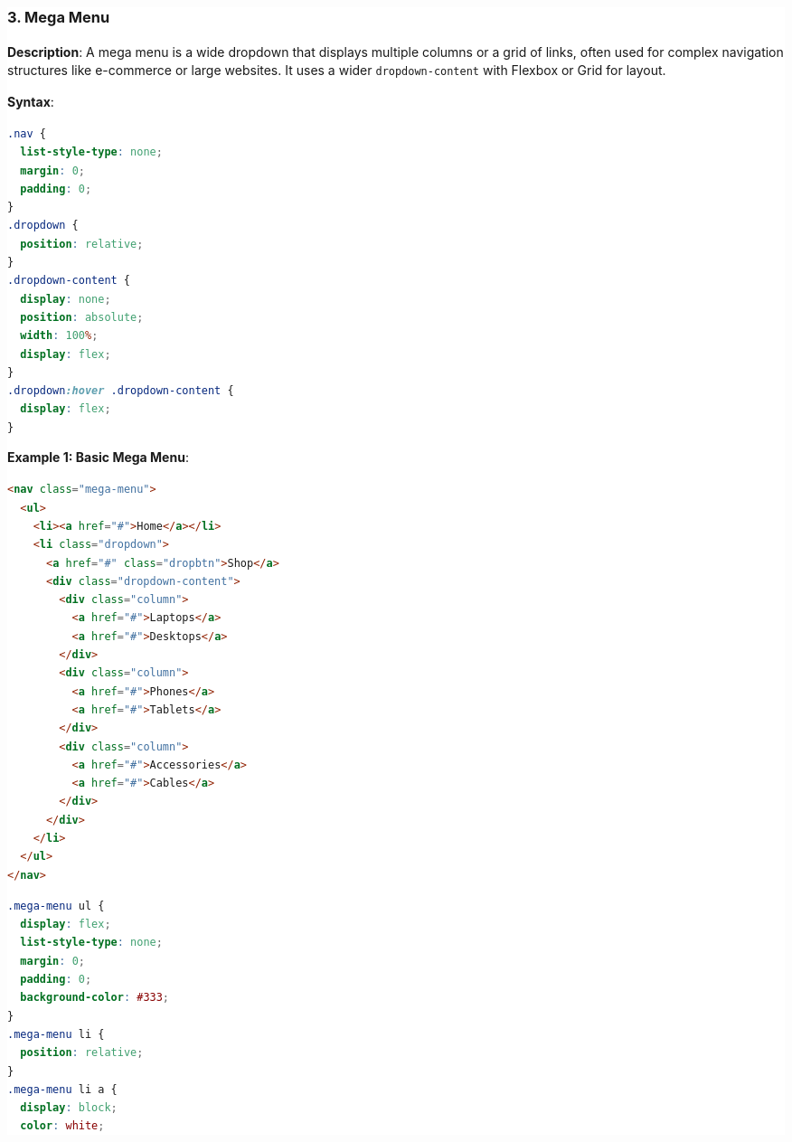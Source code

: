 ### 3. **Mega Menu**
**Description**: A mega menu is a wide dropdown that displays multiple columns or a grid of links, often used for complex navigation structures like e-commerce or large websites. It uses a wider `dropdown-content` with Flexbox or Grid for layout.

**Syntax**:
```css
.nav {
  list-style-type: none;
  margin: 0;
  padding: 0;
}
.dropdown {
  position: relative;
}
.dropdown-content {
  display: none;
  position: absolute;
  width: 100%;
  display: flex;
}
.dropdown:hover .dropdown-content {
  display: flex;
}
```

**Example 1: Basic Mega Menu**:
```html
<nav class="mega-menu">
  <ul>
    <li><a href="#">Home</a></li>
    <li class="dropdown">
      <a href="#" class="dropbtn">Shop</a>
      <div class="dropdown-content">
        <div class="column">
          <a href="#">Laptops</a>
          <a href="#">Desktops</a>
        </div>
        <div class="column">
          <a href="#">Phones</a>
          <a href="#">Tablets</a>
        </div>
        <div class="column">
          <a href="#">Accessories</a>
          <a href="#">Cables</a>
        </div>
      </div>
    </li>
  </ul>
</nav>
```
```css
.mega-menu ul {
  display: flex;
  list-style-type: none;
  margin: 0;
  padding: 0;
  background-color: #333;
}
.mega-menu li {
  position: relative;
}
.mega-menu li a {
  display: block;
  color: white;
```